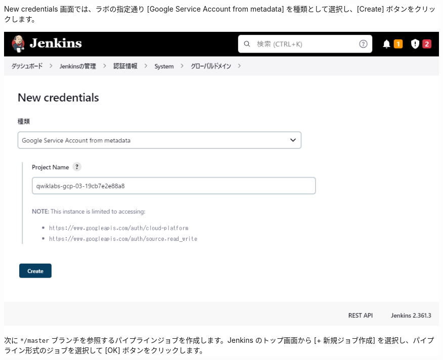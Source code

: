 New credentials 画面では、ラボの指定通り [Google Service Account from metadata] を種類として選択し、[Create] ボタンをクリックします。

![](images/jenkins-create-credencials.png)

次に `*/master` ブランチを参照するパイプラインジョブを作成します。Jenkins のトップ画面から [+ 新規ジョブ作成] を選択し、パイプライン形式のジョブを選択して [OK] ボタンをクリックします。
